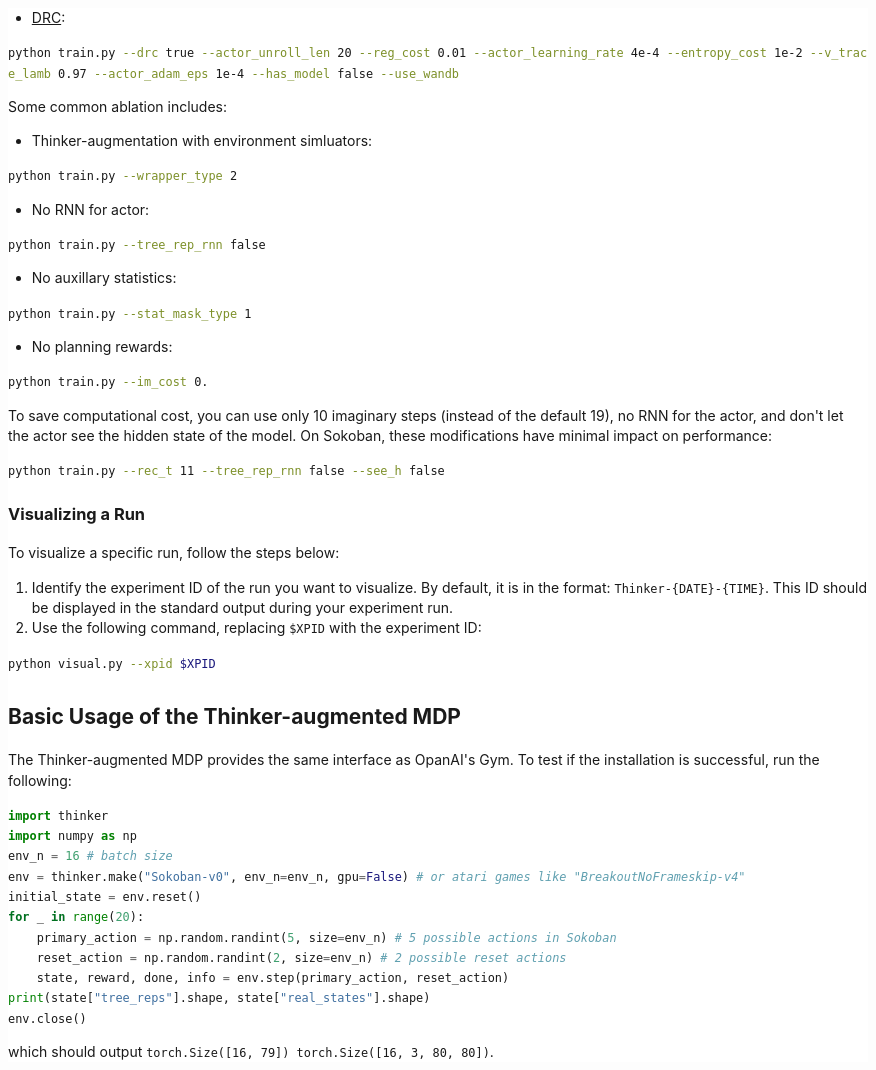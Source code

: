 - [DRC](https://proceedings.mlr.press/v97/guez19a/guez19a.pdf):
```bash
python train.py --drc true --actor_unroll_len 20 --reg_cost 0.01 --actor_learning_rate 4e-4 --entropy_cost 1e-2 --v_trace_lamb 0.97 --actor_adam_eps 1e-4 --has_model false --use_wandb
```

Some common ablation includes:
- Thinker-augmentation with environment simluators:
```bash
python train.py --wrapper_type 2
```
- No RNN for actor:
```bash
python train.py --tree_rep_rnn false
```
- No auxillary statistics:
```bash
python train.py --stat_mask_type 1
```
- No planning rewards:
```bash
python train.py --im_cost 0.
```

To save computational cost, you can use only 10 imaginary steps (instead of the default 19), no RNN for the actor, and don't let the actor see the hidden state of the model. On Sokoban, these modifications have minimal impact on performance:

```bash
python train.py --rec_t 11 --tree_rep_rnn false --see_h false
```

### Visualizing a Run

To visualize a specific run, follow the steps below:

1.  Identify the experiment ID of the run you want to visualize. By default, it is in the format: `Thinker-{DATE}-{TIME}`. This ID should be displayed in the standard output during your experiment run.    
2.  Use the following command, replacing `$XPID` with the experiment ID:

```bash
python visual.py --xpid $XPID
```

## Basic Usage of the Thinker-augmented MDP

The Thinker-augmented MDP provides the same interface as OpanAI's Gym. To test if the installation is successful, run the following:

```py
import thinker
import numpy as np
env_n = 16 # batch size
env = thinker.make("Sokoban-v0", env_n=env_n, gpu=False) # or atari games like "BreakoutNoFrameskip-v4"
initial_state = env.reset()
for _ in range(20):
	primary_action = np.random.randint(5, size=env_n) # 5 possible actions in Sokoban
	reset_action = np.random.randint(2, size=env_n) # 2 possible reset actions
	state, reward, done, info = env.step(primary_action, reset_action) 
print(state["tree_reps"].shape, state["real_states"].shape)
env.close()
```
which should output `torch.Size([16, 79]) torch.Size([16, 3, 80, 80])`.
